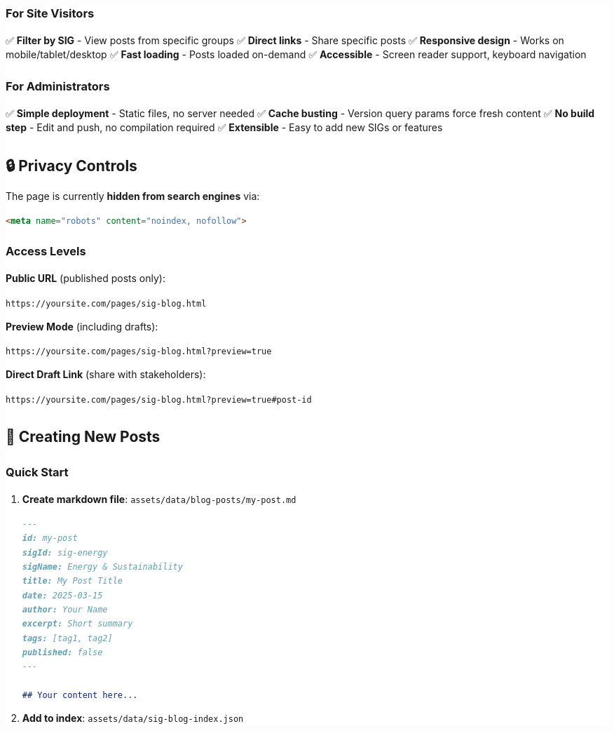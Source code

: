 ### For Site Visitors

✅ **Filter by SIG** - View posts from specific groups
✅ **Direct links** - Share specific posts
✅ **Responsive design** - Works on mobile/tablet/desktop
✅ **Fast loading** - Posts loaded on-demand
✅ **Accessible** - Screen reader support, keyboard navigation

### For Administrators

✅ **Simple deployment** - Static files, no server needed
✅ **Cache busting** - Version query params force fresh content
✅ **No build step** - Edit and push, no compilation required
✅ **Extensible** - Easy to add new SIGs or features

## 🔒 Privacy Controls

The page is currently **hidden from search engines** via:

```html
<meta name="robots" content="noindex, nofollow">
```

### Access Levels

**Public URL** (published posts only):

```
https://yoursite.com/pages/sig-blog.html
```

**Preview Mode** (including drafts):

```
https://yoursite.com/pages/sig-blog.html?preview=true
```

**Direct Draft Link** (share with stakeholders):

```
https://yoursite.com/pages/sig-blog.html?preview=true#post-id
```

## 📝 Creating New Posts

### Quick Start

1. **Create markdown file**: `assets/data/blog-posts/my-post.md`

   ```markdown
   ---
   id: my-post
   sigId: sig-energy
   sigName: Energy & Sustainability
   title: My Post Title
   date: 2025-03-15
   author: Your Name
   excerpt: Short summary
   tags: [tag1, tag2]
   published: false
   ---

   ## Your content here...
   ```
2. **Add to index**: `assets/data/sig-blog-index.json`
